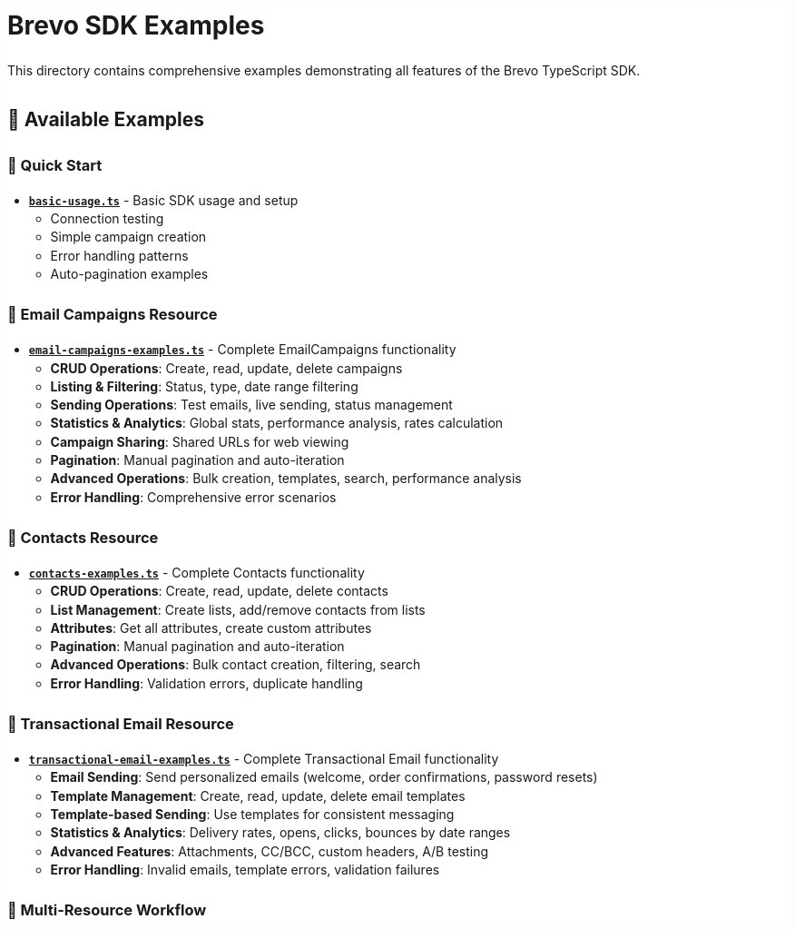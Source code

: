 # Brevo SDK Examples

This directory contains comprehensive examples demonstrating all features of the Brevo TypeScript SDK.

## 📁 Available Examples

### 🚀 Quick Start

- **[`basic-usage.ts`](./basic-usage.ts)** - Basic SDK usage and setup
  - Connection testing
  - Simple campaign creation
  - Error handling patterns
  - Auto-pagination examples

### 📧 Email Campaigns Resource

- **[`email-campaigns-examples.ts`](./email-campaigns-examples.ts)** - Complete EmailCampaigns functionality
  - **CRUD Operations**: Create, read, update, delete campaigns
  - **Listing & Filtering**: Status, type, date range filtering
  - **Sending Operations**: Test emails, live sending, status management
  - **Statistics & Analytics**: Global stats, performance analysis, rates calculation
  - **Campaign Sharing**: Shared URLs for web viewing
  - **Pagination**: Manual pagination and auto-iteration
  - **Advanced Operations**: Bulk creation, templates, search, performance analysis
  - **Error Handling**: Comprehensive error scenarios

### 👥 Contacts Resource

- **[`contacts-examples.ts`](./contacts-examples.ts)** - Complete Contacts functionality
  - **CRUD Operations**: Create, read, update, delete contacts
  - **List Management**: Create lists, add/remove contacts from lists
  - **Attributes**: Get all attributes, create custom attributes
  - **Pagination**: Manual pagination and auto-iteration
  - **Advanced Operations**: Bulk contact creation, filtering, search
  - **Error Handling**: Validation errors, duplicate handling

### 📧 Transactional Email Resource

- **[`transactional-email-examples.ts`](./transactional-email-examples.ts)** - Complete Transactional Email functionality
  - **Email Sending**: Send personalized emails (welcome, order confirmations, password resets)
  - **Template Management**: Create, read, update, delete email templates
  - **Template-based Sending**: Use templates for consistent messaging
  - **Statistics & Analytics**: Delivery rates, opens, clicks, bounces by date ranges
  - **Advanced Features**: Attachments, CC/BCC, custom headers, A/B testing
  - **Error Handling**: Invalid emails, template errors, validation failures

### 🔄 Multi-Resource Workflow
